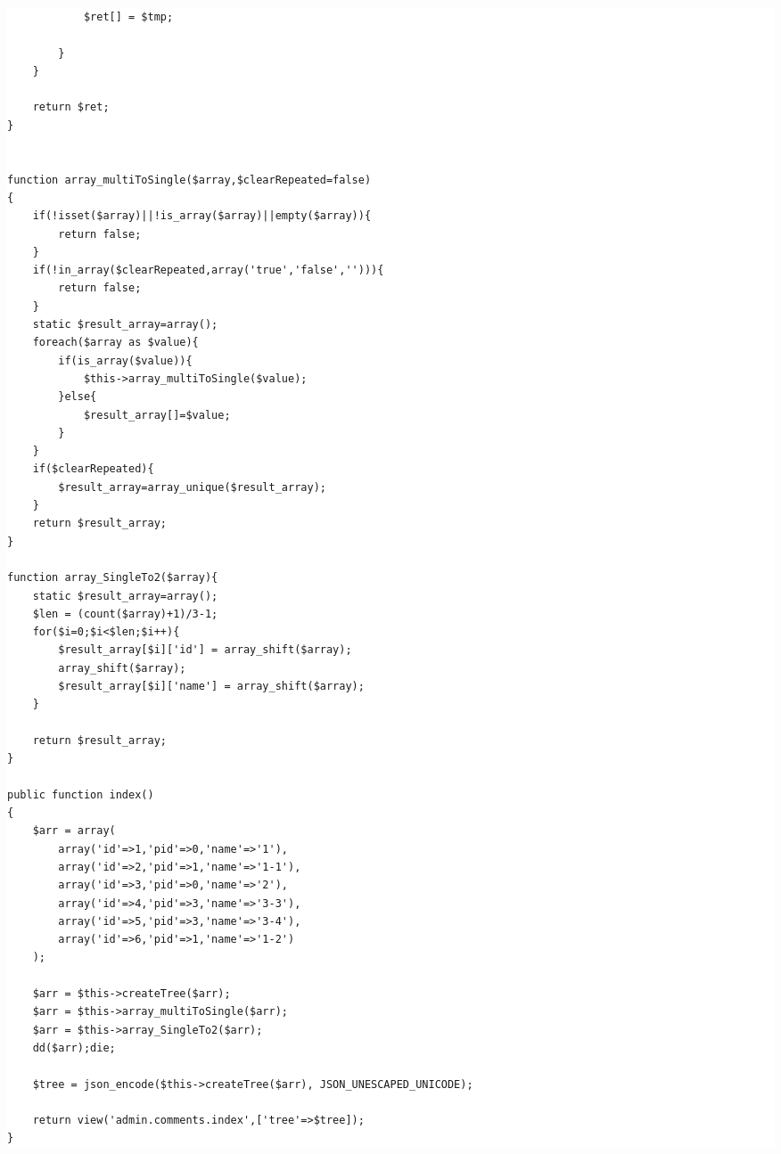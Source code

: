 ```
            $ret[] = $tmp;

        }
    }

    return $ret;
}


function array_multiToSingle($array,$clearRepeated=false)
{
    if(!isset($array)||!is_array($array)||empty($array)){
        return false;
    }
    if(!in_array($clearRepeated,array('true','false',''))){
        return false;
    }
    static $result_array=array();
    foreach($array as $value){
        if(is_array($value)){
            $this->array_multiToSingle($value);
        }else{
            $result_array[]=$value;
        }
    }
    if($clearRepeated){
        $result_array=array_unique($result_array);
    }
    return $result_array;
}

function array_SingleTo2($array){
    static $result_array=array();
    $len = (count($array)+1)/3-1;
    for($i=0;$i<$len;$i++){
        $result_array[$i]['id'] = array_shift($array);
        array_shift($array);
        $result_array[$i]['name'] = array_shift($array);
    }

    return $result_array;
}

public function index()
{
    $arr = array(
        array('id'=>1,'pid'=>0,'name'=>'1'),
        array('id'=>2,'pid'=>1,'name'=>'1-1'),
        array('id'=>3,'pid'=>0,'name'=>'2'),
        array('id'=>4,'pid'=>3,'name'=>'3-3'),
        array('id'=>5,'pid'=>3,'name'=>'3-4'),
        array('id'=>6,'pid'=>1,'name'=>'1-2')
    );

    $arr = $this->createTree($arr);
    $arr = $this->array_multiToSingle($arr);
    $arr = $this->array_SingleTo2($arr);
    dd($arr);die;

    $tree = json_encode($this->createTree($arr), JSON_UNESCAPED_UNICODE);

    return view('admin.comments.index',['tree'=>$tree]);
}
```